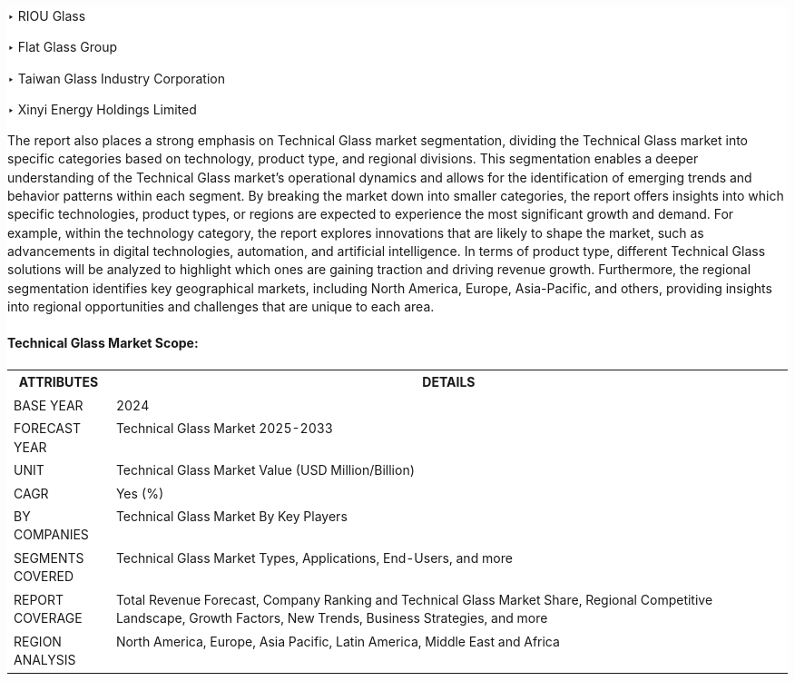 ‣ RIOU Glass

‣ Flat Glass Group

‣ Taiwan Glass Industry Corporation

‣ Xinyi Energy Holdings Limited

The report also places a strong emphasis on Technical Glass market segmentation, dividing the Technical Glass market into specific categories based on technology, product type, and regional divisions. This segmentation enables a deeper understanding of the Technical Glass market’s operational dynamics and allows for the identification of emerging trends and behavior patterns within each segment. By breaking the market down into smaller categories, the report offers insights into which specific technologies, product types, or regions are expected to experience the most significant growth and demand. For example, within the technology category, the report explores innovations that are likely to shape the market, such as advancements in digital technologies, automation, and artificial intelligence. In terms of product type, different Technical Glass solutions will be analyzed to highlight which ones are gaining traction and driving revenue growth. Furthermore, the regional segmentation identifies key geographical markets, including North America, Europe, Asia-Pacific, and others, providing insights into regional opportunities and challenges that are unique to each area.

<h4>Technical Glass Market Scope:</h4>
<table>
<tr>
<th>ATTRIBUTES</th>
<th>DETAILS</th>
</tr>
<tr>
<td>BASE YEAR</td>
<td>2024</td>
</tr>
<tr>
<td>FORECAST YEAR</td>
<td>Technical Glass Market 2025-2033</td>
</tr>
<tr>
<td>UNIT</td>
<td>Technical Glass Market Value (USD Million/Billion)</td>
<tr>
<td>CAGR</td>
<td>Yes (%)</td>
</tr>
</tr>
<tr>
<td>BY COMPANIES</td>
<td>Technical Glass Market By Key Players</td>
</tr>
<tr>
<td>SEGMENTS COVERED</td>
<td>Technical Glass Market Types, Applications, End-Users, and more</td>
</tr>
<tr>
<td>REPORT COVERAGE</td>
<td>Total Revenue Forecast, Company Ranking and Technical Glass Market Share, Regional Competitive Landscape, Growth Factors, New Trends, Business Strategies, and more</td>
</tr>
<tr>
<td>REGION ANALYSIS</td>
<td>North America, Europe, Asia Pacific, Latin America, Middle East and Africa</td>
</tr>
</table>
